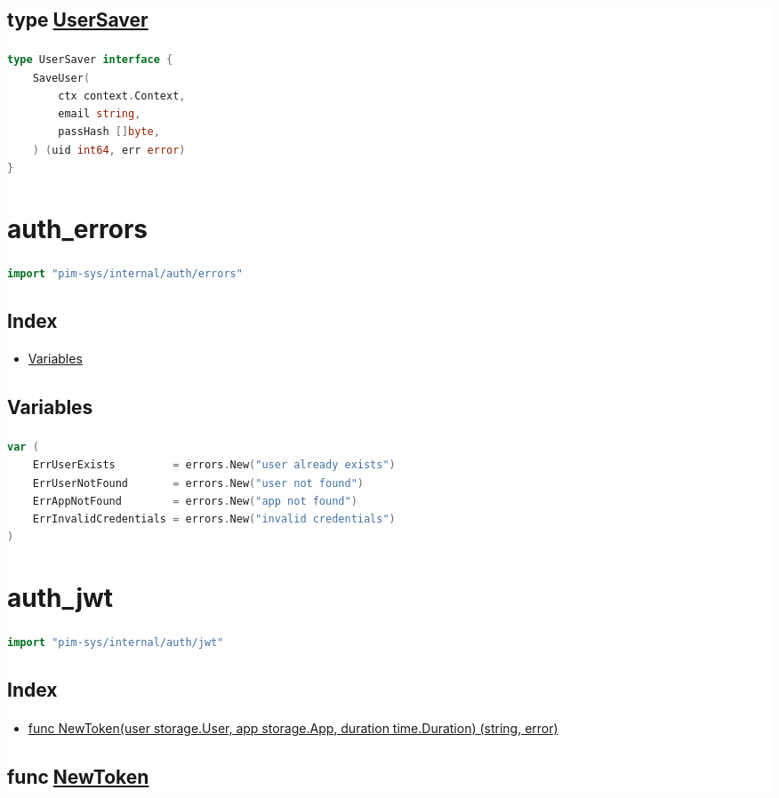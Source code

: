 <a name="UserSaver"></a>
## type [UserSaver](<https://github.com/Saeshnikov/PIMsys/blob/main/internal/auth/app/auth.go#L32-L38>)



```go
type UserSaver interface {
    SaveUser(
        ctx context.Context,
        email string,
        passHash []byte,
    ) (uid int64, err error)
}
```

# auth\_errors

```go
import "pim-sys/internal/auth/errors"
```

## Index

- [Variables](<#variables>)


## Variables

<a name="ErrUserExists"></a>

```go
var (
    ErrUserExists         = errors.New("user already exists")
    ErrUserNotFound       = errors.New("user not found")
    ErrAppNotFound        = errors.New("app not found")
    ErrInvalidCredentials = errors.New("invalid credentials")
)
```

# auth\_jwt

```go
import "pim-sys/internal/auth/jwt"
```

## Index

- [func NewToken\(user storage.User, app storage.App, duration time.Duration\) \(string, error\)](<#NewToken>)


<a name="NewToken"></a>
## func [NewToken](<https://github.com/Saeshnikov/PIMsys/blob/main/internal/auth/jwt/jwt.go#L12>)
